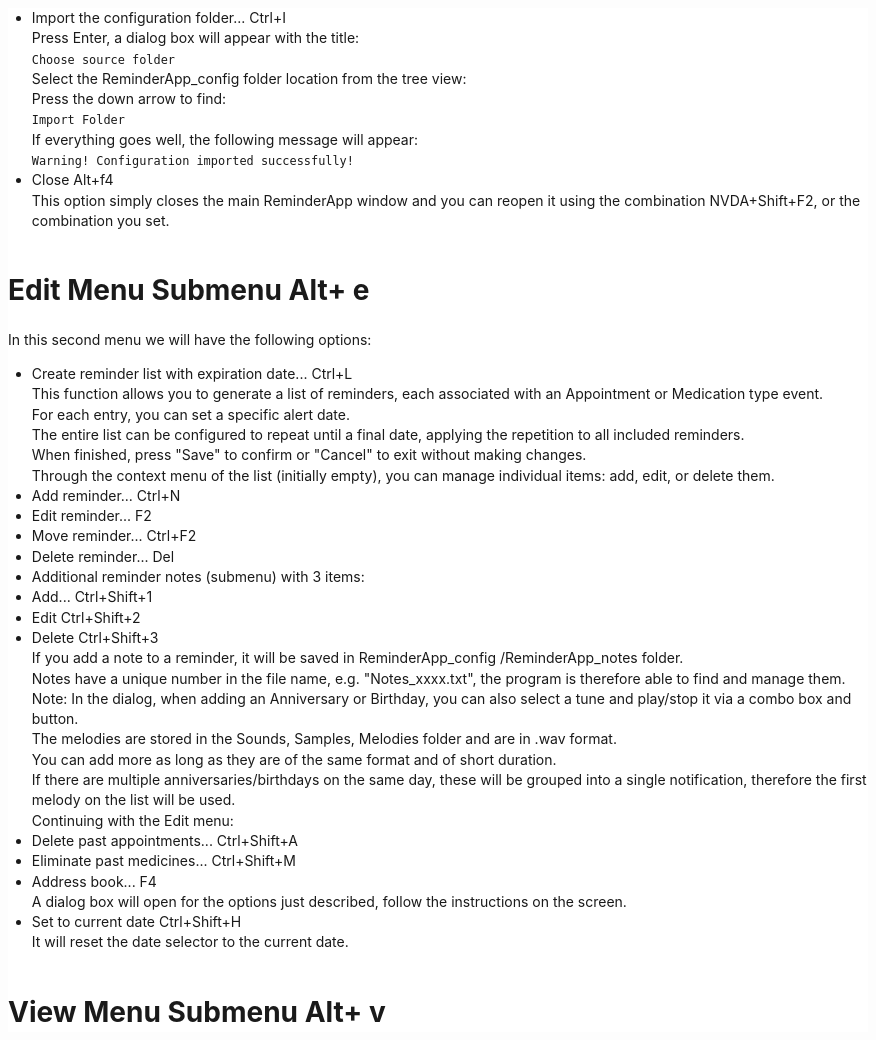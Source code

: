 * Import the configuration folder... Ctrl+I  
Press Enter, a dialog box will appear with the title:  
`Choose source folder`  
Select the ReminderApp_config folder location from the tree view:  
Press the down arrow to find:  
`Import Folder`  
If everything goes well, the following message will appear:  
`Warning! Configuration imported successfully!`    
* Close Alt+f4    
This option simply closes the main ReminderApp window and you can reopen it using the combination NVDA+Shift+F2, or the combination you set.    

# Edit Menu Submenu Alt+ e

In this second menu we will have the following options:    

* Create reminder list with expiration date... Ctrl+L    
This function allows you to generate a list of reminders, each associated with an Appointment or Medication type event.    
For each entry, you can set a specific alert date.    
The entire list can be configured to repeat until a final date, applying the repetition to all included reminders.    
When finished, press "Save" to confirm or "Cancel" to exit without making changes.    
Through the context menu of the list (initially empty), you can manage individual items: add, edit, or delete them.    
* Add reminder... Ctrl+N    
* Edit reminder... F2    
* Move reminder... Ctrl+F2    
* Delete reminder... Del    
* Additional reminder notes (submenu) with 3 items:    
* Add... Ctrl+Shift+1    
* Edit Ctrl+Shift+2    
* Delete Ctrl+Shift+3    
If you add a note to a reminder, it will be saved in ReminderApp_config /ReminderApp_notes folder.    
Notes have a unique number in the file name, e.g. "Notes_xxxx.txt", the program is therefore able to find and manage them.    
Note: In the dialog, when adding an Anniversary or Birthday, you can also select a tune and play/stop it via a combo box and button.    
The melodies are stored in the Sounds, Samples, Melodies folder and are in .wav format.    
You can add more as long as they are of the same format and of short duration.    
If there are multiple anniversaries/birthdays on the same day, these will be grouped into a single notification, therefore the first melody on the list will be used.    
Continuing with the Edit menu:    
* Delete past appointments... Ctrl+Shift+A    
* Eliminate past medicines... Ctrl+Shift+M    
* Address book... F4    
A dialog box will open for the options just described, follow the instructions on the screen.    
* Set to current date Ctrl+Shift+H    
It will reset the date selector to the current date.    

#  View Menu Submenu Alt+ v
